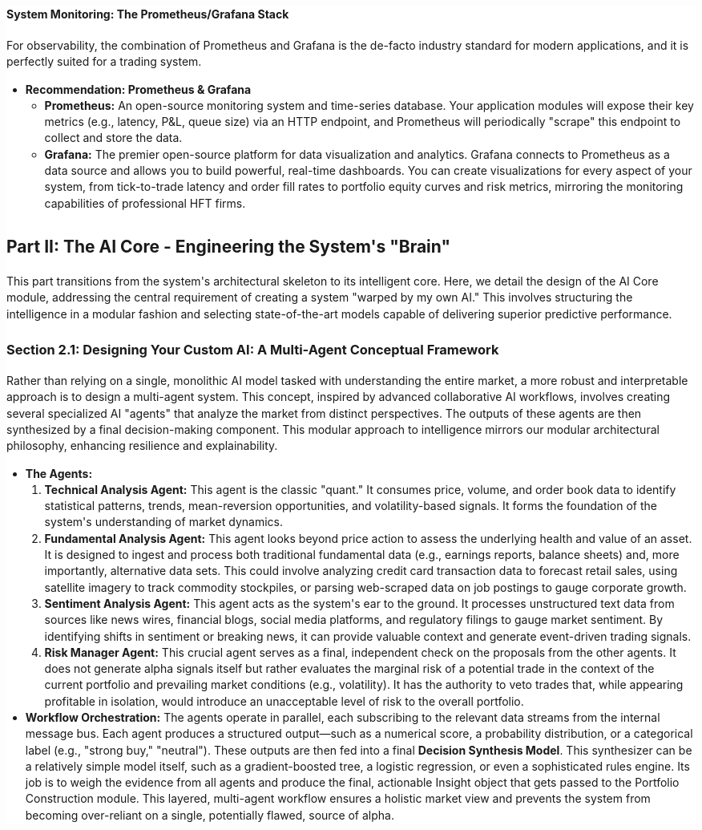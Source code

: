 #### **System Monitoring: The Prometheus/Grafana Stack**

For observability, the combination of Prometheus and Grafana is the de-facto industry standard for modern applications, and it is perfectly suited for a trading system.

* **Recommendation: Prometheus & Grafana**  
  * **Prometheus:** An open-source monitoring system and time-series database. Your application modules will expose their key metrics (e.g., latency, P\&L, queue size) via an HTTP endpoint, and Prometheus will periodically "scrape" this endpoint to collect and store the data.  
  * **Grafana:** The premier open-source platform for data visualization and analytics. Grafana connects to Prometheus as a data source and allows you to build powerful, real-time dashboards. You can create visualizations for every aspect of your system, from tick-to-trade latency and order fill rates to portfolio equity curves and risk metrics, mirroring the monitoring capabilities of professional HFT firms.

## **Part II: The AI Core \- Engineering the System's "Brain"**

This part transitions from the system's architectural skeleton to its intelligent core. Here, we detail the design of the AI Core module, addressing the central requirement of creating a system "warped by my own AI." This involves structuring the intelligence in a modular fashion and selecting state-of-the-art models capable of delivering superior predictive performance.

### **Section 2.1: Designing Your Custom AI: A Multi-Agent Conceptual Framework**

Rather than relying on a single, monolithic AI model tasked with understanding the entire market, a more robust and interpretable approach is to design a multi-agent system. This concept, inspired by advanced collaborative AI workflows, involves creating several specialized AI "agents" that analyze the market from distinct perspectives. The outputs of these agents are then synthesized by a final decision-making component. This modular approach to intelligence mirrors our modular architectural philosophy, enhancing resilience and explainability.

* **The Agents:**  
  1. **Technical Analysis Agent:** This agent is the classic "quant." It consumes price, volume, and order book data to identify statistical patterns, trends, mean-reversion opportunities, and volatility-based signals. It forms the foundation of the system's understanding of market dynamics.  
  2. **Fundamental Analysis Agent:** This agent looks beyond price action to assess the underlying health and value of an asset. It is designed to ingest and process both traditional fundamental data (e.g., earnings reports, balance sheets) and, more importantly, alternative data sets. This could involve analyzing credit card transaction data to forecast retail sales, using satellite imagery to track commodity stockpiles, or parsing web-scraped data on job postings to gauge corporate growth.  
  3. **Sentiment Analysis Agent:** This agent acts as the system's ear to the ground. It processes unstructured text data from sources like news wires, financial blogs, social media platforms, and regulatory filings to gauge market sentiment. By identifying shifts in sentiment or breaking news, it can provide valuable context and generate event-driven trading signals.  
  4. **Risk Manager Agent:** This crucial agent serves as a final, independent check on the proposals from the other agents. It does not generate alpha signals itself but rather evaluates the marginal risk of a potential trade in the context of the current portfolio and prevailing market conditions (e.g., volatility). It has the authority to veto trades that, while appearing profitable in isolation, would introduce an unacceptable level of risk to the overall portfolio.  
* **Workflow Orchestration:** The agents operate in parallel, each subscribing to the relevant data streams from the internal message bus. Each agent produces a structured output—such as a numerical score, a probability distribution, or a categorical label (e.g., "strong buy," "neutral"). These outputs are then fed into a final **Decision Synthesis Model**. This synthesizer can be a relatively simple model itself, such as a gradient-boosted tree, a logistic regression, or even a sophisticated rules engine. Its job is to weigh the evidence from all agents and produce the final, actionable Insight object that gets passed to the Portfolio Construction module. This layered, multi-agent workflow ensures a holistic market view and prevents the system from becoming over-reliant on a single, potentially flawed, source of alpha.
